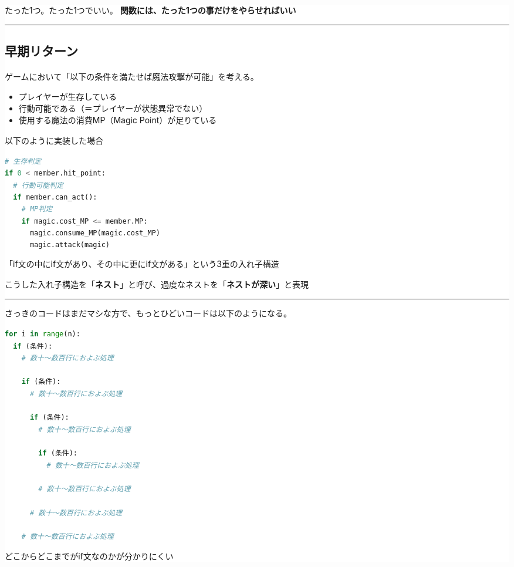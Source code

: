 たった1つ。たった1つでいい。
<b class="safe">関数には、たった1つの事だけをやらせればいい</b>

---

## 早期リターン
ゲームにおいて「以下の条件を満たせば魔法攻撃が可能」を考える。

- プレイヤーが生存している
- 行動可能である（＝プレイヤーが状態異常でない）
- 使用する魔法の消費MP（Magic Point）が足りている

以下のように実装した場合

```python {*}{lines:true}
# 生存判定
if 0 < member.hit_point:
  # 行動可能判定
  if member.can_act():
    # MP判定
    if magic.cost_MP <= member.MP:
      magic.consume_MP(magic.cost_MP)
      magic.attack(magic)
```

「if文の中にif文があり、その中に更にif文がある」という3重の入れ子構造

こうした入れ子構造を「<b class="warn">ネスト</b>」と呼び、過度なネストを「<b class="warn">ネストが深い</b>」と表現

---

さっきのコードはまだマシな方で、もっとひどいコードは以下のようになる。

```python {*}{lines:true}
for i in range(n):
  if (条件):
    # 数十～数百行におよぶ処理

    if (条件):
      # 数十～数百行におよぶ処理

      if (条件):
        # 数十～数百行におよぶ処理

        if (条件):
          # 数十～数百行におよぶ処理

        # 数十～数百行におよぶ処理

      # 数十～数百行におよぶ処理

    # 数十～数百行におよぶ処理
```
どこからどこまでがif文なのかが分かりにくい
